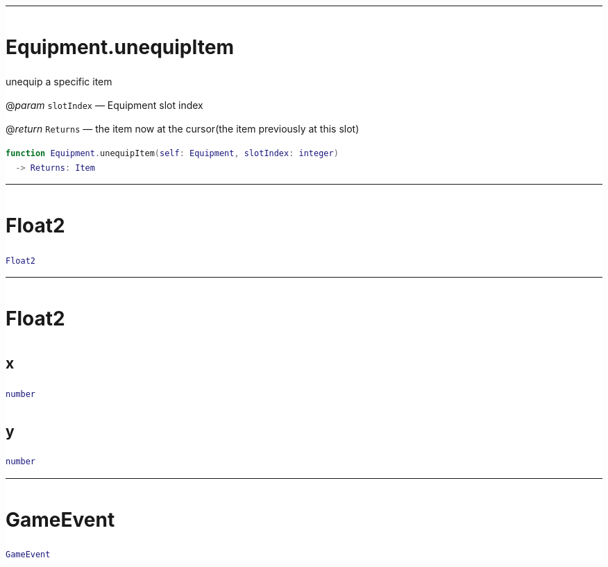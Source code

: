 
---

# Equipment.unequipItem

 unequip a specific item

@*param* `slotIndex` — Equipment slot index

@*return* `Returns` — the item now at the cursor(the item previously at this slot)


```lua
function Equipment.unequipItem(self: Equipment, slotIndex: integer)
  -> Returns: Item
```


---

# Float2


```lua
Float2
```


---

# Float2

## x


```lua
number
```

## y


```lua
number
```


---

# GameEvent


```lua
GameEvent
```
